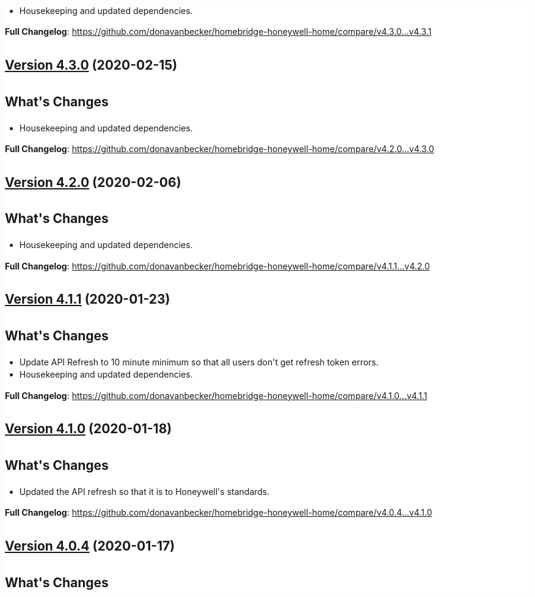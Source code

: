 - Housekeeping and updated dependencies.

**Full Changelog**: https://github.com/donavanbecker/homebridge-honeywell-home/compare/v4.3.0...v4.3.1

## [Version 4.3.0](https://github.com/donavanbecker/homebridge-honeywell-home/releases/tag/v4.3.0) (2020-02-15)

## What's Changes

- Housekeeping and updated dependencies.

**Full Changelog**: https://github.com/donavanbecker/homebridge-honeywell-home/compare/v4.2.0...v4.3.0

## [Version 4.2.0](https://github.com/donavanbecker/homebridge-honeywell-home/releases/tag/v4.2.0) (2020-02-06)

## What's Changes

- Housekeeping and updated dependencies.

**Full Changelog**: https://github.com/donavanbecker/homebridge-honeywell-home/compare/v4.1.1...v4.2.0

## [Version 4.1.1](https://github.com/donavanbecker/homebridge-honeywell-home/releases/tag/v4.1.1) (2020-01-23)

## What's Changes

- Update API Refresh to 10 minute minimum so that all users don't get refresh token errors.
- Housekeeping and updated dependencies.

**Full Changelog**: https://github.com/donavanbecker/homebridge-honeywell-home/compare/v4.1.0...v4.1.1

## [Version 4.1.0](https://github.com/donavanbecker/homebridge-honeywell-home/releases/tag/v4.1.0) (2020-01-18)

## What's Changes

- Updated the API refresh so that it is to Honeywell's standards.

**Full Changelog**: https://github.com/donavanbecker/homebridge-honeywell-home/compare/v4.0.4...v4.1.0

## [Version 4.0.4](https://github.com/donavanbecker/homebridge-honeywell-home/releases/tag/v4.0.4) (2020-01-17)

## What's Changes
